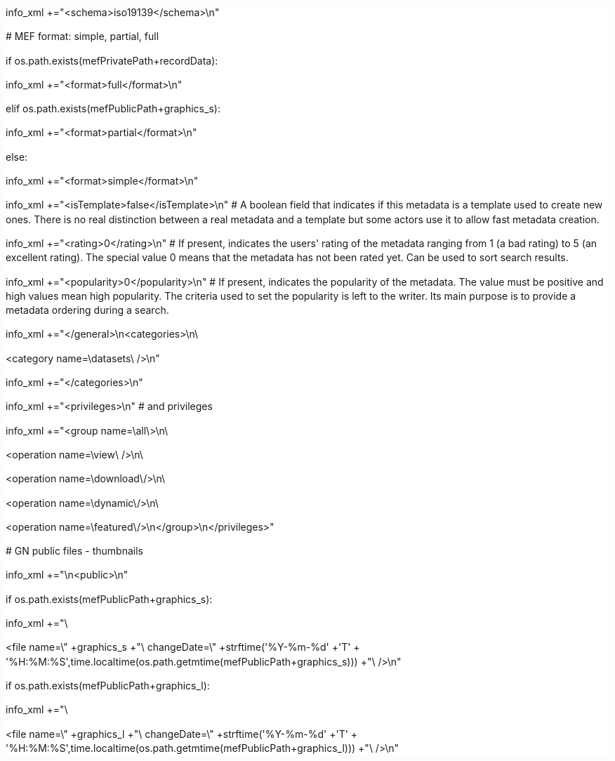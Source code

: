 info_xml +="\<schema\>iso19139\</schema\>\n"

\# MEF format: simple, partial, full

if os.path.exists(mefPrivatePath+recordData):

info_xml +="\<format\>full\</format\>\n"

elif os.path.exists(mefPublicPath+graphics_s):

info_xml +="\<format\>partial\</format\>\n"

else:

info_xml +="\<format\>simple\</format\>\n"

info_xml +="\<isTemplate\>false\</isTemplate\>\n" \# A boolean field that indicates if this metadata is a template used to create new ones. There is no real distinction between a real metadata and a template but some actors use it to allow fast metadata creation.

info_xml +="\<rating\>0\</rating\>\n" \# If present, indicates the users' rating of the metadata ranging from 1 (a bad rating) to 5 (an excellent rating). The special value 0 means that the metadata has not been rated yet. Can be used to sort search results.

info_xml +="\<popularity\>0\</popularity\>\n" \# If present, indicates the popularity of the metadata. The value must be positive and high values mean high popularity. The criteria used to set the popularity is left to the writer. Its main purpose is to provide a metadata ordering during a search.

info_xml +="\</general\>\n\<categories\>\n\\

\<category name=\\datasets\\ /\>\n"

info_xml +="\</categories\>\n"

info_xml +="\<privileges\>\n" \# and privileges

info_xml +="\<group name=\\all\\\>\n\\

\<operation name=\\view\\ /\>\n\\

\<operation name=\\download\\/\>\n\\

\<operation name=\\dynamic\\/\>\n\\

\<operation name=\\featured\\/\>\n\</group\>\n\</privileges\>"

\# GN public files - thumbnails

info_xml +="\n\<public\>\n"

if os.path.exists(mefPublicPath+graphics_s):

info_xml +="\\

\<file name=\\" +graphics_s +"\\ changeDate=\\" +strftime('%Y-%m-%d' +'T' + '%H:%M:%S',time.localtime(os.path.getmtime(mefPublicPath+graphics_s))) +"\\ /\>\n"

if os.path.exists(mefPublicPath+graphics_l):

info_xml +="\\

\<file name=\\" +graphics_l +"\\ changeDate=\\" +strftime('%Y-%m-%d' +'T' + '%H:%M:%S',time.localtime(os.path.getmtime(mefPublicPath+graphics_l))) +"\\ /\>\n"
